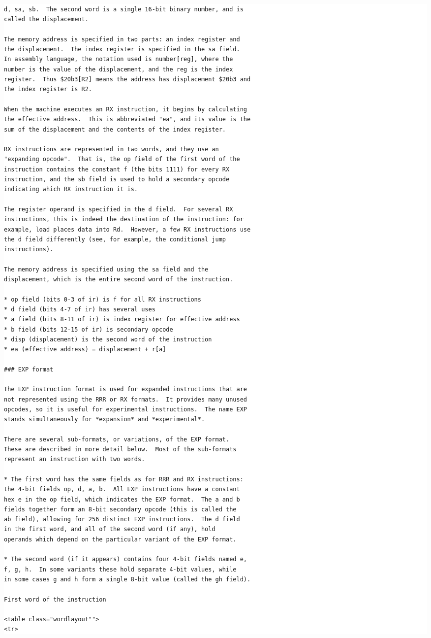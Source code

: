   ~~~~~~~~~~  ~~~~~~~~~~
d, sa, sb.  The second word is a single 16-bit binary number, and is
called the displacement.

The memory address is specified in two parts: an index register and
the displacement.  The index register is specified in the sa field.
In assembly language, the notation used is number[reg], where the
number is the value of the displacement, and the reg is the index
register.  Thus $20b3[R2] means the address has displacement $20b3 and
the index register is R2.

When the machine executes an RX instruction, it begins by calculating
the effective address.  This is abbreviated "ea", and its value is the
sum of the displacement and the contents of the index register.

RX instructions are represented in two words, and they use an
"expanding opcode".  That is, the op field of the first word of the
instruction contains the constant f (the bits 1111) for every RX
instruction, and the sb field is used to hold a secondary opcode
indicating which RX instruction it is.

The register operand is specified in the d field.  For several RX
instructions, this is indeed the destination of the instruction: for
example, load places data into Rd.  However, a few RX instructions use
the d field differently (see, for example, the conditional jump
instructions).

The memory address is specified using the sa field and the
displacement, which is the entire second word of the instruction.

  * op field (bits 0-3 of ir) is f for all RX instructions
  * d field (bits 4-7 of ir) has several uses
  * a field (bits 8-11 of ir) is index register for effective address
  * b field (bits 12-15 of ir) is secondary opcode
  * disp (displacement) is the second word of the instruction
  * ea (effective address) = displacement + r[a]

### EXP format

The EXP instruction format is used for expanded instructions that are
not represented using the RRR or RX formats.  It provides many unused
opcodes, so it is useful for experimental instructions.  The name EXP
stands simultaneously for *expansion* and *experimental*.

There are several sub-formats, or variations, of the EXP format.
These are described in more detail below.  Most of the sub-formats
represent an instruction with two words.

* The first word has the same fields as for RRR and RX instructions:
  the 4-bit fields op, d, a, b.  All EXP instructions have a constant
  hex e in the op field, which indicates the EXP format.  The a and b
  fields together form an 8-bit secondary opcode (this is called the
  ab field), allowing for 256 distinct EXP instructions.  The d field
  in the first word, and all of the second word (if any), hold
  operands which depend on the particular variant of the EXP format.
  
* The second word (if it appears) contains four 4-bit fields named e,
  f, g, h.  In some variants these hold separate 4-bit values, while
  in some cases g and h form a single 8-bit value (called the gh field).

First word of the instruction

<table class="wordlayout"">
<tr>
  ~~~~~~~~~~